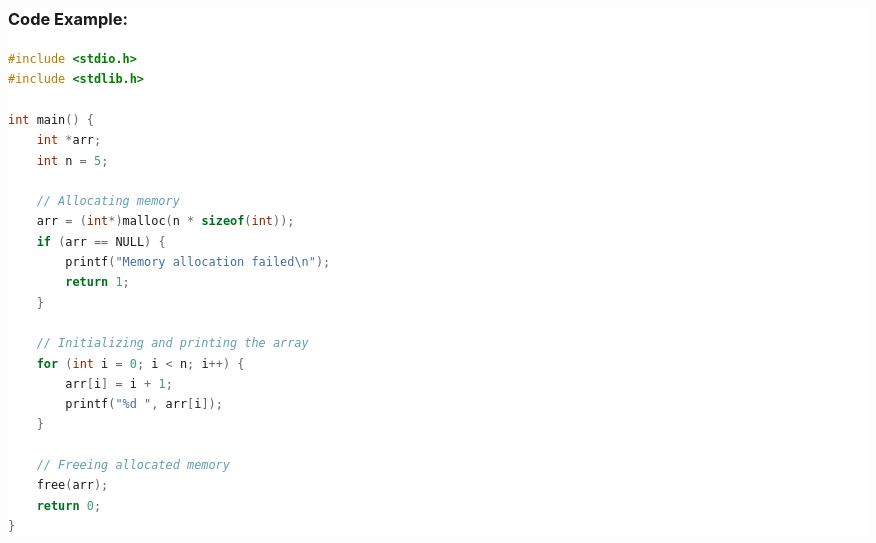 ### Code Example:


```c
#include <stdio.h>
#include <stdlib.h>

int main() {
    int *arr;
    int n = 5;

    // Allocating memory
    arr = (int*)malloc(n * sizeof(int));
    if (arr == NULL) {
        printf("Memory allocation failed\n");
        return 1;
    }

    // Initializing and printing the array
    for (int i = 0; i < n; i++) {
        arr[i] = i + 1;
        printf("%d ", arr[i]);
    }

    // Freeing allocated memory
    free(arr);
    return 0;
}
```
